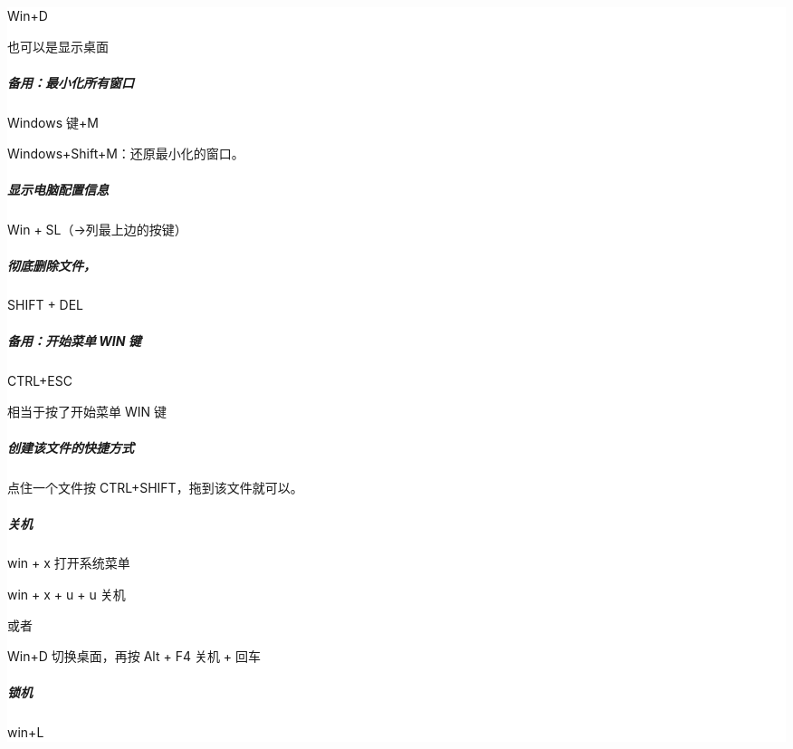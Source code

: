 Win+D 

也可以是显示桌面





##### 备用：最小化所有窗口

Windows 键+M

Windows+Shift+M：还原最小化的窗口。 



##### 显示电脑配置信息

Win + SL（→列最上边的按键）



##### 彻底删除文件，

SHIFT + DEL 



##### 备用：开始菜单 WIN 键

 CTRL+ESC 

相当于按了开始菜单 WIN 键



##### 创建该文件的快捷方式

点住一个文件按 CTRL+SHIFT，拖到该文件就可以。 



##### 关机

win + x 打开系统菜单

win + x + u + u 关机

或者 

Win+D 切换桌面，再按 Alt + F4 关机 + 回车

 

##### 锁机

win+L      